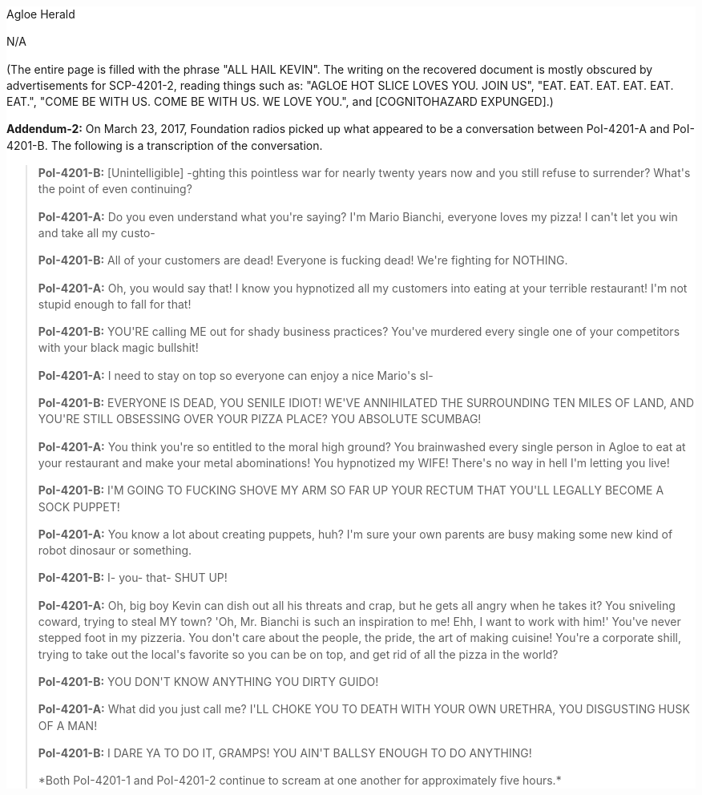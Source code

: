 Agloe Herald

N/A

(The entire page is filled with the phrase "ALL HAIL KEVIN". The writing on the recovered document is mostly obscured by advertisements for SCP-4201-2, reading things such as: "AGLOE HOT SLICE LOVES YOU. JOIN US", "EAT. EAT. EAT. EAT. EAT. EAT.", "COME BE WITH US. COME BE WITH US. WE LOVE YOU.", and \[COGNITOHAZARD EXPUNGED\].)

**Addendum-2:** On March 23, 2017, Foundation radios picked up what appeared to be a conversation between PoI-4201-A and PoI-4201-B. The following is a transcription of the conversation.

> **<Begin Log>**
> 
> **PoI-4201-B:** \[Unintelligible\] -ghting this pointless war for nearly twenty years now and you still refuse to surrender? What's the point of even continuing?
> 
> **PoI-4201-A:** Do you even understand what you're saying? I'm Mario Bianchi, everyone loves my pizza! I can't let you win and take all my custo-
> 
> **PoI-4201-B:** All of your customers are dead! Everyone is fucking dead! We're fighting for NOTHING.
> 
> **PoI-4201-A:** Oh, you would say that! I know you hypnotized all my customers into eating at your terrible restaurant! I'm not stupid enough to fall for that!
> 
> **PoI-4201-B:** YOU'RE calling ME out for shady business practices? You've murdered every single one of your competitors with your black magic bullshit!
> 
> **PoI-4201-A:** I need to stay on top so everyone can enjoy a nice Mario's sl-
> 
> **PoI-4201-B:** EVERYONE IS DEAD, YOU SENILE IDIOT! WE'VE ANNIHILATED THE SURROUNDING TEN MILES OF LAND, AND YOU'RE STILL OBSESSING OVER YOUR PIZZA PLACE? YOU ABSOLUTE SCUMBAG!
> 
> **PoI-4201-A:** You think you're so entitled to the moral high ground? You brainwashed every single person in Agloe to eat at your restaurant and make your metal abominations! You hypnotized my WIFE! There's no way in hell I'm letting you live!
> 
> **PoI-4201-B:** I'M GOING TO FUCKING SHOVE MY ARM SO FAR UP YOUR RECTUM THAT YOU'LL LEGALLY BECOME A SOCK PUPPET!
> 
> **PoI-4201-A:** You know a lot about creating puppets, huh? I'm sure your own parents are busy making some new kind of robot dinosaur or something.
> 
> **PoI-4201-B:** I- you- that- SHUT UP!
> 
> **PoI-4201-A:** Oh, big boy Kevin can dish out all his threats and crap, but he gets all angry when he takes it? You sniveling coward, trying to steal MY town? 'Oh, Mr. Bianchi is such an inspiration to me! Ehh, I want to work with him!' You've never stepped foot in my pizzeria. You don't care about the people, the pride, the art of making cuisine! You're a corporate shill, trying to take out the local's favorite so you can be on top, and get rid of all the pizza in the world?
> 
> **PoI-4201-B:** YOU DON'T KNOW ANYTHING YOU DIRTY GUIDO!
> 
> **PoI-4201-A:** What did you just call me? I'LL CHOKE YOU TO DEATH WITH YOUR OWN URETHRA, YOU DISGUSTING HUSK OF A MAN!
> 
> **PoI-4201-B:** I DARE YA TO DO IT, GRAMPS! YOU AIN'T BALLSY ENOUGH TO DO ANYTHING!
> 
> \*Both PoI-4201-1 and PoI-4201-2 continue to scream at one another for approximately five hours.\*
> 
> **<End Log>**
> 